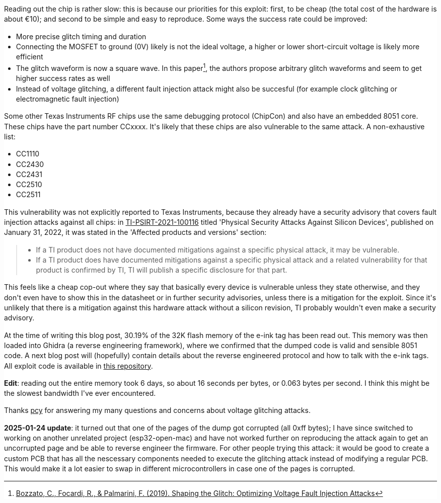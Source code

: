 Reading out the chip is rather slow: this is because our priorities for this exploit: first, to be cheap (the total cost of the hardware is about €10); and second to be simple and easy to reproduce. Some ways the success rate could be improved:

- More precise glitch timing and duration
- Connecting the MOSFET to ground (0V) likely is not the ideal voltage, a higher or lower short-circuit voltage is likely more efficient
- The glitch waveform is now a square wave. In this paper[^2], the authors propose arbitrary glitch waveforms and seem to get higher success rates as well
- Instead of voltage glitching, a different fault injection attack might also be succesful (for example clock glitching or electromagnetic fault injection)

Some other Texas Instruments RF chips use the same debugging protocol (ChipCon) and also have an embedded 8051 core. These chips have the part number CCxxxx. It's likely that these chips are also vulnerable to the same attack. A non-exhaustive list:

- CC1110
- CC2430
- CC2431
- CC2510
- CC2511

This vulnerability was not explicitly reported to Texas Instruments, because they already have a security advisory that covers fault injection attacks against all chips: in [TI-PSIRT-2021-100116](https://www.ti.com/lit/pdf/swra739) titled 'Physical Security Attacks Against Silicon Devices', published on January 31, 2022, it was stated in the 'Affected products and versions' section:

> - If a TI product does not have documented mitigations against a specific physical attack, it may be vulnerable.
> - If a TI product does have documented mitigations against a specific physical attack and a related vulnerability for that product is confirmed by TI, TI will publish a specific disclosure for that part.

This feels like a cheap cop-out where they say that basically every device is vulnerable unless they state otherwise, and they don't even have to show this in the datasheet or in further security advisories, unless there is a mitigation for the exploit. Since it's unlikely that there is a mitigation against this hardware attack without a silicon revision, TI probably wouldn't even make a security advisory.

At the time of writing this blog post, 30.19% of the 32K flash memory of the e-ink tag has been read out. This memory was then loaded into Ghidra (a reverse engineering framework), where we confirmed that the dumped code is valid and sensible 8051 code. A next blog post will (hopefully) contain details about the reverse engineered protocol and how to talk with the e-ink tags. All exploit code is available in [this repository](https://github.com/ZeusWPI/pico-glitcher).

**Edit**: reading out the entire memory took 6 days, so about 16 seconds per bytes, or 0.063 bytes per second. I think this might be the slowest bandwidth I've ever encountered.

Thanks [pcy](https://icosahedron.website/@pcy) for answering my many questions and concerns about voltage glitching attacks.

**2025-01-24 update**: it turned out that one of the pages of the dump got corrupted (all 0xff bytes); I have since switched to working on another unrelated project (esp32-open-mac) and have not worked further on reproducing the attack again to get an uncorrupted page and be able to reverse engineer the firmware. For other people trying this attack: it would be good to create a custom PCB that has all the nescessary components needed to execute the glitching attack instead of modifying a regular PCB. This would make it a lot easier to swap in different microcontrollers in case one of the pages is corrupted.


[^1]: The Hardware Hacker, by Andrew 'bunnie' Huang
[^2]: [Bozzato, C., Focardi, R., & Palmarini, F. (2019). Shaping the Glitch: Optimizing Voltage Fault Injection Attacks](https://doi.org/10.13154/tches.v2019.i2.199-224)